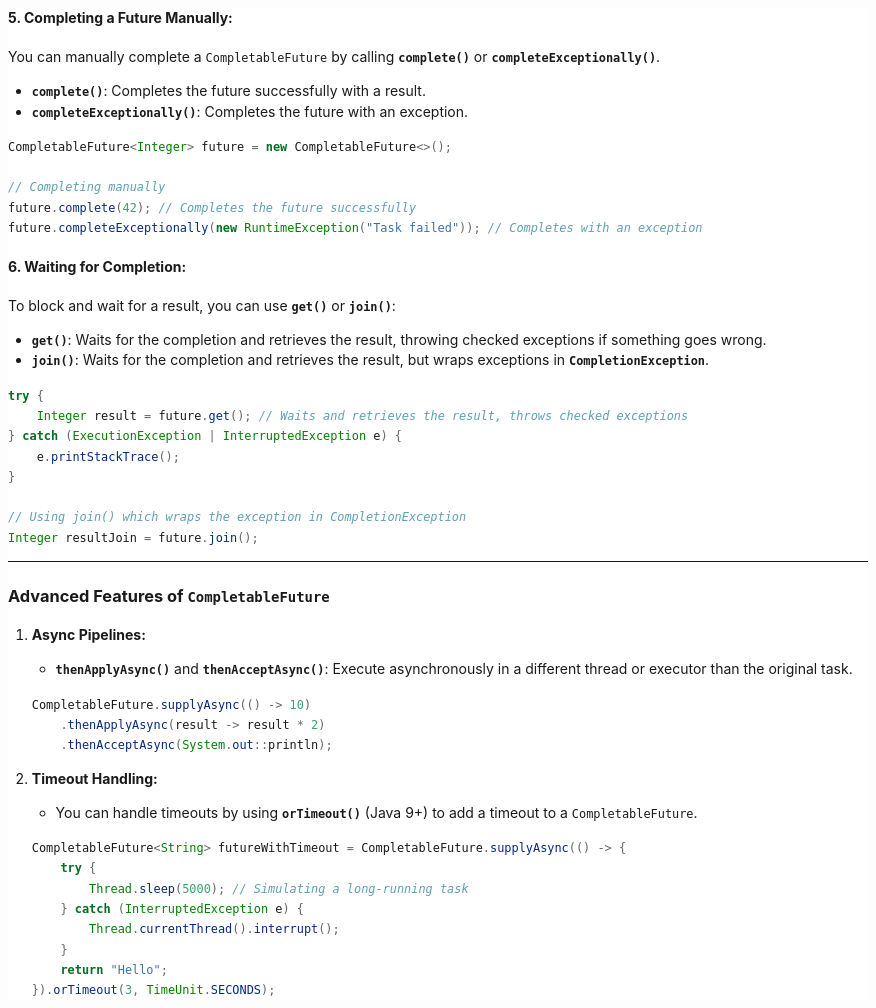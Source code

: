 #### **5. Completing a Future Manually:**

You can manually complete a `CompletableFuture` by calling **`complete()`** or **`completeExceptionally()`**.

- **`complete()`**: Completes the future successfully with a result.
- **`completeExceptionally()`**: Completes the future with an exception.

```java
CompletableFuture<Integer> future = new CompletableFuture<>();

// Completing manually
future.complete(42); // Completes the future successfully
future.completeExceptionally(new RuntimeException("Task failed")); // Completes with an exception
```

#### **6. Waiting for Completion:**

To block and wait for a result, you can use **`get()`** or **`join()`**:

- **`get()`**: Waits for the completion and retrieves the result, throwing checked exceptions if something goes wrong.
- **`join()`**: Waits for the completion and retrieves the result, but wraps exceptions in **`CompletionException`**.

```java
try {
    Integer result = future.get(); // Waits and retrieves the result, throws checked exceptions
} catch (ExecutionException | InterruptedException e) {
    e.printStackTrace();
}

// Using join() which wraps the exception in CompletionException
Integer resultJoin = future.join();
```

---

### **Advanced Features of `CompletableFuture`**

1. **Async Pipelines:**
   - **`thenApplyAsync()`** and **`thenAcceptAsync()`**: Execute asynchronously in a different thread or executor than the original task.

   ```java
   CompletableFuture.supplyAsync(() -> 10)
       .thenApplyAsync(result -> result * 2)
       .thenAcceptAsync(System.out::println);
   ```

2. **Timeout Handling:**
   - You can handle timeouts by using **`orTimeout()`** (Java 9+) to add a timeout to a `CompletableFuture`.

   ```java
   CompletableFuture<String> futureWithTimeout = CompletableFuture.supplyAsync(() -> {
       try {
           Thread.sleep(5000); // Simulating a long-running task
       } catch (InterruptedException e) {
           Thread.currentThread().interrupt();
       }
       return "Hello";
   }).orTimeout(3, TimeUnit.SECONDS);
   ```
